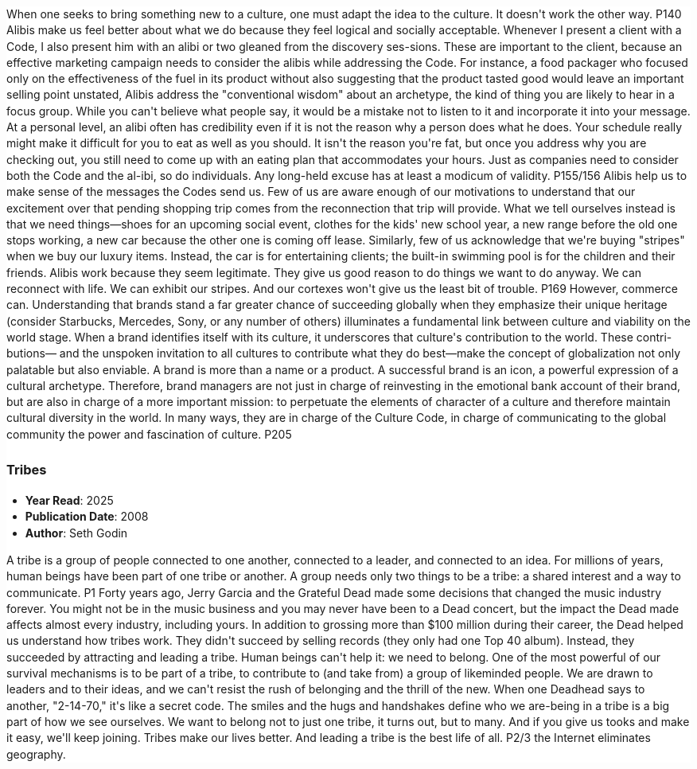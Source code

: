 When one seeks to bring something new to a culture, one must adapt the idea to the culture. It doesn't work the other way. P140
Alibis make us feel better about what we do because they feel logical and socially acceptable. Whenever I present a client with a Code, I also present him with an alibi or two gleaned from the discovery ses-sions. These are important to the client, because an effective marketing campaign needs to consider the alibis while addressing the Code.
For instance, a food packager who focused only on the effectiveness of the fuel in its product without also suggesting that the product tasted good would leave an important selling point unstated, Alibis address the "conventional wisdom" about an archetype, the kind of thing you are likely to hear in a focus group. While you can't believe what people say, it would be a mistake not to listen to it and incorporate it into your message. At a personal level, an alibi often has credibility even if it is not the reason why a person does what he does. Your schedule really might make it difficult for you to eat as well as you should. It isn't the reason you're fat, but once you address why you are checking out, you still need to come up with an eating plan that accommodates your hours. Just as companies need to consider both the Code and the al-ibi, so do individuals. Any long-held excuse has at least a modicum of validity. P155/156
Alibis help us to make sense of the messages the Codes send us. Few of us are aware enough of our motivations to understand that our excitement over that pending shopping trip comes from the reconnection that trip will provide. What we tell ourselves instead is that we need things—shoes for an upcoming social event, clothes for the kids' new school year, a new range before the old one stops working, a new car because the other one is coming off lease. Similarly, few of us acknowledge that we're buying "stripes" when we buy our luxury items. Instead, the car is for entertaining clients; the built-in swimming pool is for the children and their friends. Alibis work because they seem legitimate. They give us good reason to do things we want to do anyway. We can reconnect with life. We can exhibit our stripes. And our cortexes won't give us the least bit of trouble. P169
However, commerce can. Understanding that brands stand a far greater chance of succeeding globally when they emphasize their unique heritage (consider Starbucks, Mercedes, Sony, or any number of others) illuminates a fundamental link between culture and viability on the world stage. When a brand identifies itself with its culture, it underscores that culture's contribution to the world. These contri-butions— and the unspoken invitation to all cultures to contribute what they do best—make the concept of globalization not only palatable but also enviable.
A brand is more than a name or a product. A successful brand is an icon, a powerful expression of a cultural archetype. Therefore, brand managers are not just in charge of reinvesting in the emotional bank account of their brand, but are also in charge of a more important mission: to perpetuate the elements of character of a culture and therefore maintain cultural diversity in the world. In many ways, they are in charge of the Culture Code, in charge of communicating to the global community the power and fascination of culture. P205


### Tribes
- **Year Read**: 2025
- **Publication Date**: 2008
- **Author**: Seth Godin

A tribe is a group of people connected to one another, connected to a leader, and connected to an idea. For millions of years, human beings have been part of one tribe or another. A group needs only two things to be a tribe: a shared interest and a way to communicate. P1
Forty years ago, Jerry Garcia and the Grateful Dead made some decisions that changed the music industry forever. You might not be in the music business and you may never have been to a Dead concert, but the impact the Dead made affects almost every industry, including yours.
In addition to grossing more than $100 million during their career, the Dead helped us understand how tribes work.
They didn't succeed by selling records (they only had one Top 40 album). Instead, they succeeded by attracting and leading a tribe.
Human beings can't help it: we need to belong. One of the most powerful of our survival mechanisms is to be part of a tribe, to contribute to (and take from) a group of likeminded people. We are drawn to leaders and to their ideas, and we can't resist the rush of belonging and the thrill of the new.
When one Deadhead says to another, "2-14-70," it's like a secret code. The smiles and the hugs and handshakes define who we are-being in a tribe is a big part of how we see ourselves. We want to belong not to just one tribe, it turns out, but to many. And if you give us tooks and make it easy, we'll keep joining.
Tribes make our lives better. And leading a tribe is the best life of all. P2/3
the Internet eliminates geography.